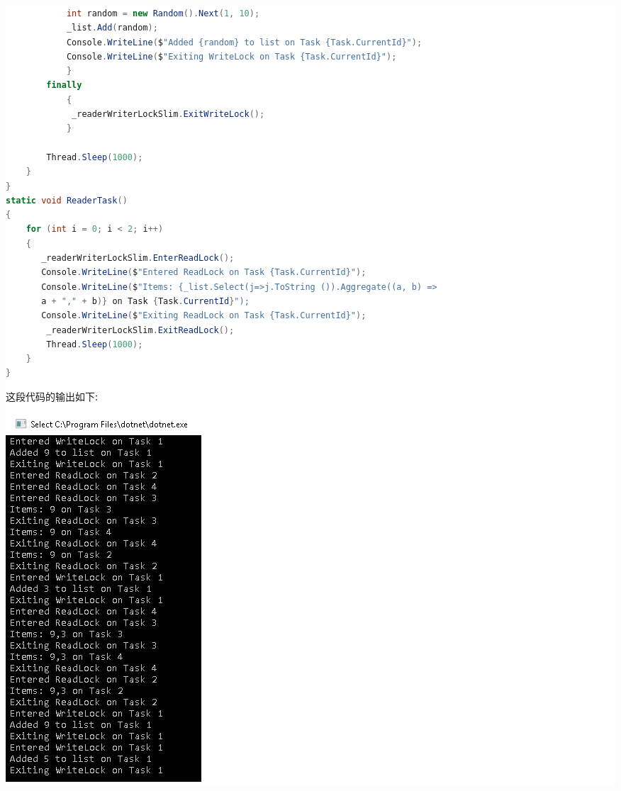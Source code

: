 ```cs
            int random = new Random().Next(1, 10);
            _list.Add(random);
            Console.WriteLine($"Added {random} to list on Task {Task.CurrentId}");
            Console.WriteLine($"Exiting WriteLock on Task {Task.CurrentId}");
            }
        finally
            {
             _readerWriterLockSlim.ExitWriteLock();
            }

        Thread.Sleep(1000);
    }
}
static void ReaderTask()
{
    for (int i = 0; i < 2; i++)
    {
       _readerWriterLockSlim.EnterReadLock();
       Console.WriteLine($"Entered ReadLock on Task {Task.CurrentId}"); 
       Console.WriteLine($"Items: {_list.Select(j=>j.ToString ()).Aggregate((a, b) => 
       a + "," + b)} on Task {Task.CurrentId}"); 
       Console.WriteLine($"Exiting ReadLock on Task {Task.CurrentId}"); 
        _readerWriterLockSlim.ExitReadLock();
        Thread.Sleep(1000);
    }
}
```

这段代码的输出如下:

![](img/c8c8ea67-cbde-4075-92ef-5fba32c0e226.png)
